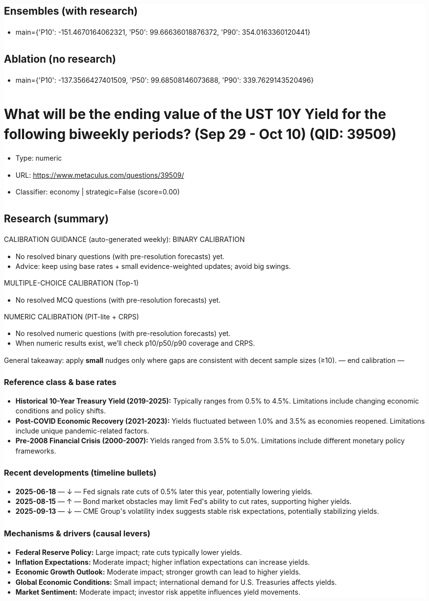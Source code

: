 ## Ensembles (with research)

- main={'P10': -151.4670164062321, 'P50': 99.66636018876372, 'P90': 354.0163360120441}

## Ablation (no research)

- main={'P10': -137.3566427401509, 'P50': 99.68508146073688, 'P90': 339.7629143520496}
# What will be the ending value of the UST 10Y Yield for the following biweekly periods? (Sep 29 - Oct 10) (QID: 39509)

- Type: numeric

- URL: https://www.metaculus.com/questions/39509/

- Classifier: economy | strategic=False (score=0.00)

## Research (summary)

CALIBRATION GUIDANCE (auto-generated weekly):
BINARY CALIBRATION
- No resolved binary questions (with pre-resolution forecasts) yet.
- Advice: keep using base rates + small evidence-weighted updates; avoid big swings.

MULTIPLE-CHOICE CALIBRATION (Top-1)
- No resolved MCQ questions (with pre-resolution forecasts) yet.

NUMERIC CALIBRATION (PIT-lite + CRPS)
- No resolved numeric questions (with pre-resolution forecasts) yet.
- When numeric results exist, we’ll check p10/p50/p90 coverage and CRPS.

General takeaway: apply **small** nudges only where gaps are consistent with decent sample sizes (≥10).
— end calibration —

### Reference class & base rates
- **Historical 10-Year Treasury Yield (2019-2025):** Typically ranges from 0.5% to 4.5%. Limitations include changing economic conditions and policy shifts.
- **Post-COVID Economic Recovery (2021-2023):** Yields fluctuated between 1.0% and 3.5% as economies reopened. Limitations include unique pandemic-related factors.
- **Pre-2008 Financial Crisis (2000-2007):** Yields ranged from 3.5% to 5.0%. Limitations include different monetary policy frameworks.

### Recent developments (timeline bullets)
- **2025-06-18** — ↓ — Fed signals rate cuts of 0.5% later this year, potentially lowering yields.
- **2025-08-15** — ↑ — Bond market obstacles may limit Fed's ability to cut rates, supporting higher yields.
- **2025-09-13** — ↓ — CME Group's volatility index suggests stable risk expectations, potentially stabilizing yields.

### Mechanisms & drivers (causal levers)
- **Federal Reserve Policy:** Large impact; rate cuts typically lower yields.
- **Inflation Expectations:** Moderate impact; higher inflation expectations can increase yields.
- **Economic Growth Outlook:** Moderate impact; stronger growth can lead to higher yields.
- **Global Economic Conditions:** Small impact; international demand for U.S. Treasuries affects yields.
- **Market Sentiment:** Moderate impact; investor risk appetite influences yield movements.

